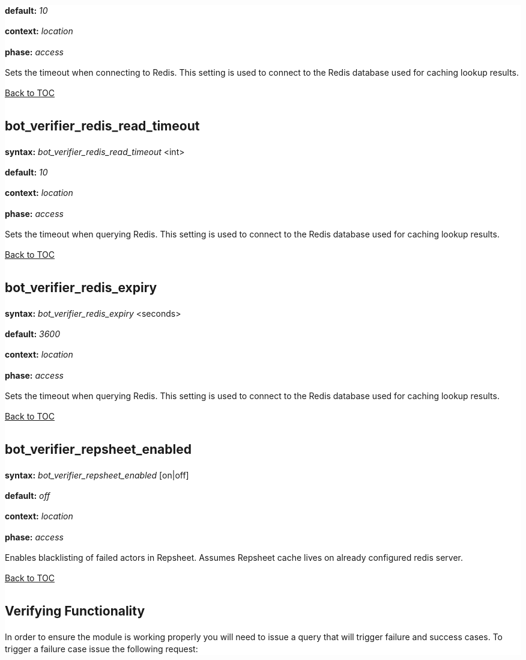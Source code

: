**default:** *10*

**context:** *location*

**phase:** *access*

Sets the timeout when connecting to Redis. This setting is used to
connect to the Redis database used for caching lookup results.

[Back to TOC](#table-of-contents)

## bot\_verifier\_redis\_read\_timeout

**syntax:** *bot\_verifier\_redis\_read\_timeout* \<int\>

**default:** *10*

**context:** *location*

**phase:** *access*

Sets the timeout when querying Redis. This setting is used to connect to
the Redis database used for caching lookup results.

[Back to TOC](#table-of-contents)

## bot\_verifier\_redis\_expiry

**syntax:** *bot\_verifier\_redis\_expiry* \<seconds\>

**default:** *3600*

**context:** *location*

**phase:** *access*

Sets the timeout when querying Redis. This setting is used to connect to
the Redis database used for caching lookup results.

[Back to TOC](#table-of-contents)

## bot\_verifier\_repsheet\_enabled

**syntax:** *bot\_verifier\_repsheet\_enabled* \[on|off\]

**default:** *off*

**context:** *location*

**phase:** *access*

Enables blacklisting of failed actors in Repsheet. Assumes Repsheet
cache lives on already configured redis server.

[Back to TOC](#table-of-contents)

## Verifying Functionality

In order to ensure the module is working properly you will need to issue
a query that will trigger failure and success cases. To trigger a
failure case issue the following
    request:
